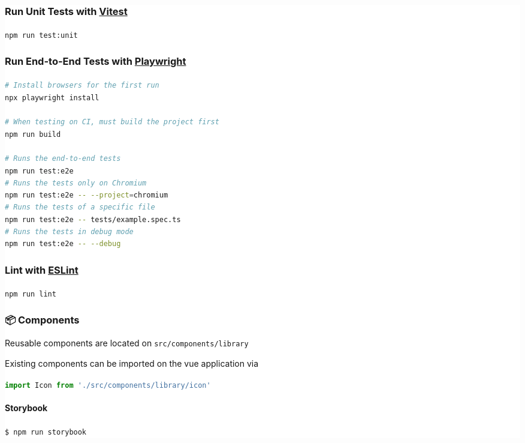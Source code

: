 ### Run Unit Tests with [Vitest](https://vitest.dev/)

```sh
npm run test:unit
```

### Run End-to-End Tests with [Playwright](https://playwright.dev)

```sh
# Install browsers for the first run
npx playwright install

# When testing on CI, must build the project first
npm run build

# Runs the end-to-end tests
npm run test:e2e
# Runs the tests only on Chromium
npm run test:e2e -- --project=chromium
# Runs the tests of a specific file
npm run test:e2e -- tests/example.spec.ts
# Runs the tests in debug mode
npm run test:e2e -- --debug
```

### Lint with [ESLint](https://eslint.org/)

```sh
npm run lint
```

### 📦 Components

Reusable components are located on `src/components/library`

Existing components can be imported on the vue application via

```js
import Icon from './src/components/library/icon'
```

#### Storybook

```bash
$ npm run storybook
```
